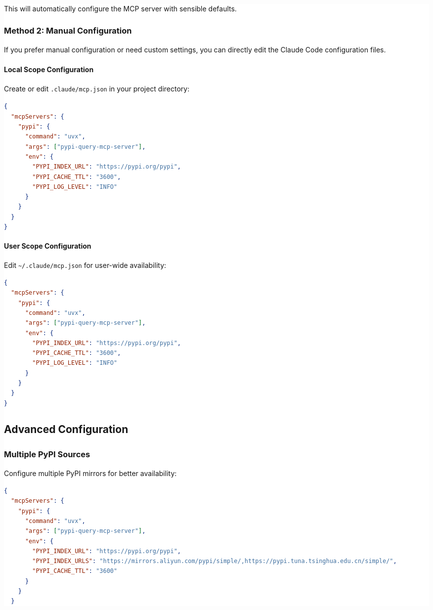 This will automatically configure the MCP server with sensible defaults.

### Method 2: Manual Configuration

If you prefer manual configuration or need custom settings, you can directly edit the Claude Code configuration files.

#### Local Scope Configuration

Create or edit `.claude/mcp.json` in your project directory:

```json
{
  "mcpServers": {
    "pypi": {
      "command": "uvx",
      "args": ["pypi-query-mcp-server"],
      "env": {
        "PYPI_INDEX_URL": "https://pypi.org/pypi",
        "PYPI_CACHE_TTL": "3600",
        "PYPI_LOG_LEVEL": "INFO"
      }
    }
  }
}
```

#### User Scope Configuration

Edit `~/.claude/mcp.json` for user-wide availability:

```json
{
  "mcpServers": {
    "pypi": {
      "command": "uvx",
      "args": ["pypi-query-mcp-server"],
      "env": {
        "PYPI_INDEX_URL": "https://pypi.org/pypi",
        "PYPI_CACHE_TTL": "3600",
        "PYPI_LOG_LEVEL": "INFO"
      }
    }
  }
}
```

## Advanced Configuration

### Multiple PyPI Sources

Configure multiple PyPI mirrors for better availability:

```json
{
  "mcpServers": {
    "pypi": {
      "command": "uvx",
      "args": ["pypi-query-mcp-server"],
      "env": {
        "PYPI_INDEX_URL": "https://pypi.org/pypi",
        "PYPI_INDEX_URLS": "https://mirrors.aliyun.com/pypi/simple/,https://pypi.tuna.tsinghua.edu.cn/simple/",
        "PYPI_CACHE_TTL": "3600"
      }
    }
  }
```